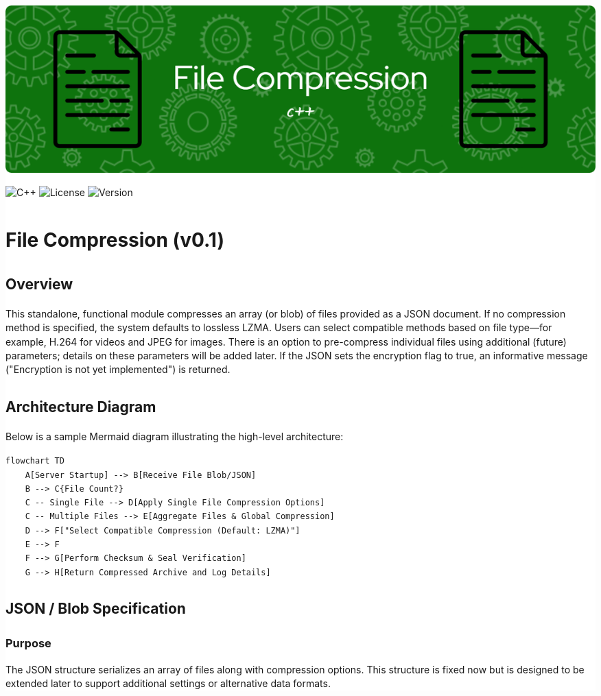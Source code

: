 ![FileCompression.png](images/FileCompression.png)

![C++](https://img.shields.io/badge/C++-20-blue)
![License](https://img.shields.io/badge/license-Apache_License_2.0.-green)
![Version](https://img.shields.io/badge/version-0.1-blue.svg)
# File Compression (v0.1)

## Overview
This standalone, functional module compresses an array (or blob) of files provided as a JSON document. If no compression method is specified, the system defaults to lossless LZMA. Users can select compatible methods based on file type—for example, H.264 for videos and JPEG for images. There is an option to pre-compress individual files using additional (future) parameters; details on these parameters will be added later. If the JSON sets the encryption flag to true, an informative message ("Encryption is not yet implemented") is returned.

## Architecture Diagram
Below is a sample Mermaid diagram illustrating the high-level architecture:

```mermaid
flowchart TD
    A[Server Startup] --> B[Receive File Blob/JSON]
    B --> C{File Count?}
    C -- Single File --> D[Apply Single File Compression Options]
    C -- Multiple Files --> E[Aggregate Files & Global Compression]
    D --> F["Select Compatible Compression (Default: LZMA)"]
    E --> F
    F --> G[Perform Checksum & Seal Verification]
    G --> H[Return Compressed Archive and Log Details]
```

## JSON / Blob Specification

### Purpose
The JSON structure serializes an array of files along with compression options. This structure is fixed now but is designed to be extended later to support additional settings or alternative data formats.
